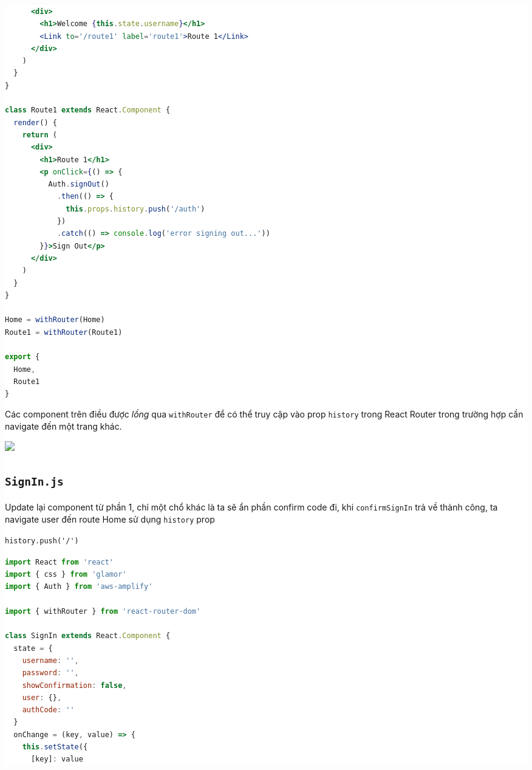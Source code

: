 ```jsx
      <div>
        <h1>Welcome {this.state.username}</h1>
        <Link to='/route1' label='route1'>Route 1</Link>
      </div>
    )
  }
}

class Route1 extends React.Component {
  render() {
    return (
      <div>
        <h1>Route 1</h1>
        <p onClick={() => {
          Auth.signOut()
            .then(() => {
              this.props.history.push('/auth')
            })
            .catch(() => console.log('error signing out...'))
        }}>Sign Out</p>
      </div>
    )
  }
}

Home = withRouter(Home)
Route1 = withRouter(Route1)

export {
  Home,
  Route1
}
```

Các component trên điều được *lồng* qua `withRouter` để có thể truy cập vào prop `history` trong React Router trong trường hợp cần navigate đến một trang khác.

![](https://cdn-images-1.medium.com/max/800/1*DH2Bg4EXTVuoRYtUTNqOXg.jpeg)

## `SignIn.js`

Update lại component từ phần 1, chỉ một chổ khác là ta sẽ ẩn phần confirm code đi, khi `confirmSignIn` trả về thành công, ta navigate user đến route Home sử dụng `history` prop

`history.push('/')`

```jsx
import React from 'react'
import { css } from 'glamor'
import { Auth } from 'aws-amplify'

import { withRouter } from 'react-router-dom'

class SignIn extends React.Component {
  state = {
    username: '',
    password: '',
    showConfirmation: false,
    user: {},
    authCode: ''
  }
  onChange = (key, value) => {
    this.setState({
      [key]: value
```